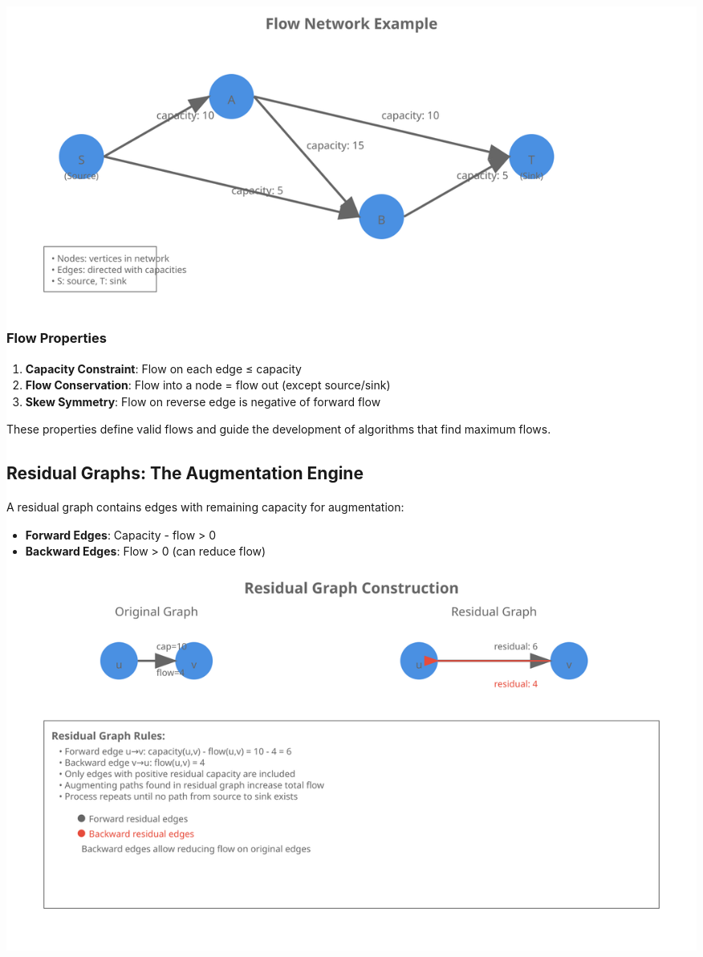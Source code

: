 ![Flow Network](../../../../resources/dsa_cpp/flow_network.svg)

### Flow Properties

1. **Capacity Constraint**: Flow on each edge ≤ capacity
2. **Flow Conservation**: Flow into a node = flow out (except source/sink)
3. **Skew Symmetry**: Flow on reverse edge is negative of forward flow

These properties define valid flows and guide the development of algorithms that find maximum flows.

## Residual Graphs: The Augmentation Engine

A residual graph contains edges with remaining capacity for augmentation:

- **Forward Edges**: Capacity - flow > 0
- **Backward Edges**: Flow > 0 (can reduce flow)

![Residual Graph](../../../../resources/dsa_cpp/residual_graph.svg)
